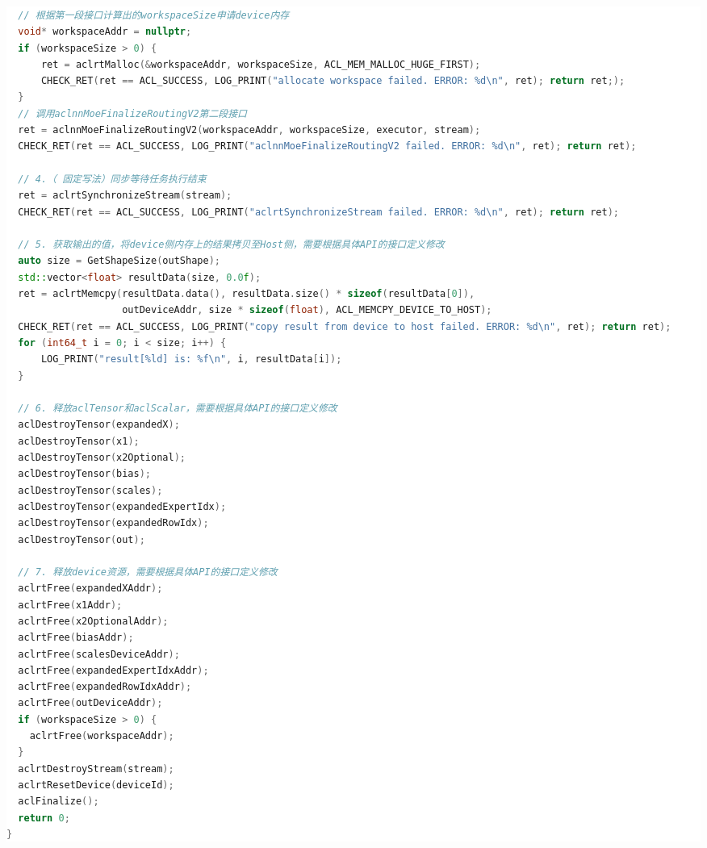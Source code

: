 ```Cpp
  // 根据第一段接口计算出的workspaceSize申请device内存
  void* workspaceAddr = nullptr;
  if (workspaceSize > 0) {
      ret = aclrtMalloc(&workspaceAddr, workspaceSize, ACL_MEM_MALLOC_HUGE_FIRST);
      CHECK_RET(ret == ACL_SUCCESS, LOG_PRINT("allocate workspace failed. ERROR: %d\n", ret); return ret;);
  }
  // 调用aclnnMoeFinalizeRoutingV2第二段接口
  ret = aclnnMoeFinalizeRoutingV2(workspaceAddr, workspaceSize, executor, stream);
  CHECK_RET(ret == ACL_SUCCESS, LOG_PRINT("aclnnMoeFinalizeRoutingV2 failed. ERROR: %d\n", ret); return ret);

  // 4.（ 固定写法）同步等待任务执行结束
  ret = aclrtSynchronizeStream(stream);
  CHECK_RET(ret == ACL_SUCCESS, LOG_PRINT("aclrtSynchronizeStream failed. ERROR: %d\n", ret); return ret);

  // 5. 获取输出的值，将device侧内存上的结果拷贝至Host侧，需要根据具体API的接口定义修改
  auto size = GetShapeSize(outShape);
  std::vector<float> resultData(size, 0.0f);
  ret = aclrtMemcpy(resultData.data(), resultData.size() * sizeof(resultData[0]),
                    outDeviceAddr, size * sizeof(float), ACL_MEMCPY_DEVICE_TO_HOST);
  CHECK_RET(ret == ACL_SUCCESS, LOG_PRINT("copy result from device to host failed. ERROR: %d\n", ret); return ret);
  for (int64_t i = 0; i < size; i++) {
      LOG_PRINT("result[%ld] is: %f\n", i, resultData[i]);
  }

  // 6. 释放aclTensor和aclScalar，需要根据具体API的接口定义修改
  aclDestroyTensor(expandedX);
  aclDestroyTensor(x1);
  aclDestroyTensor(x2Optional);
  aclDestroyTensor(bias);
  aclDestroyTensor(scales);
  aclDestroyTensor(expandedExpertIdx);
  aclDestroyTensor(expandedRowIdx);
  aclDestroyTensor(out);

  // 7. 释放device资源，需要根据具体API的接口定义修改
  aclrtFree(expandedXAddr);
  aclrtFree(x1Addr);
  aclrtFree(x2OptionalAddr);
  aclrtFree(biasAddr);
  aclrtFree(scalesDeviceAddr);
  aclrtFree(expandedExpertIdxAddr);
  aclrtFree(expandedRowIdxAddr);
  aclrtFree(outDeviceAddr);
  if (workspaceSize > 0) {
    aclrtFree(workspaceAddr);
  }
  aclrtDestroyStream(stream);
  aclrtResetDevice(deviceId);
  aclFinalize();
  return 0;
}
```

